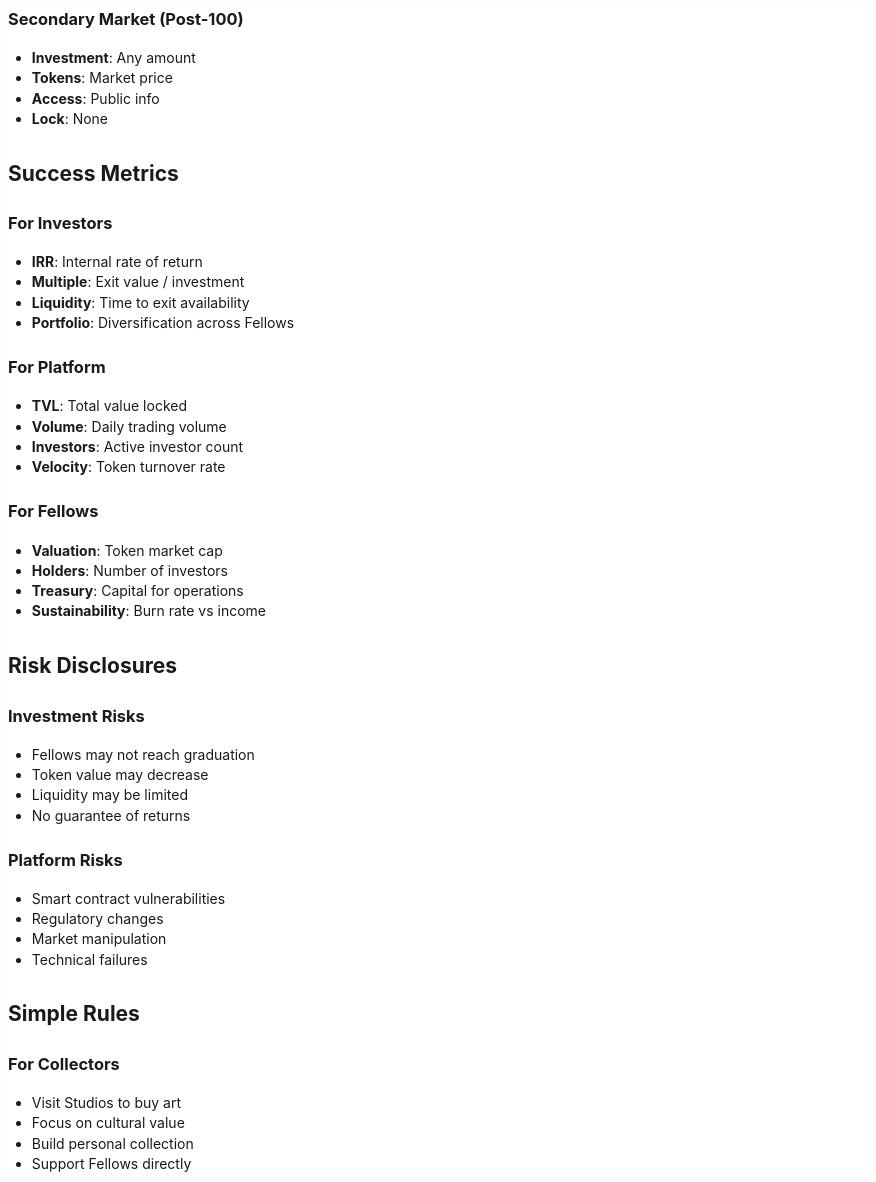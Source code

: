 ### Secondary Market (Post-100)
- **Investment**: Any amount
- **Tokens**: Market price
- **Access**: Public info
- **Lock**: None

## Success Metrics

### For Investors
- **IRR**: Internal rate of return
- **Multiple**: Exit value / investment
- **Liquidity**: Time to exit availability
- **Portfolio**: Diversification across Fellows

### For Platform
- **TVL**: Total value locked
- **Volume**: Daily trading volume
- **Investors**: Active investor count
- **Velocity**: Token turnover rate

### For Fellows
- **Valuation**: Token market cap
- **Holders**: Number of investors
- **Treasury**: Capital for operations
- **Sustainability**: Burn rate vs income

## Risk Disclosures

### Investment Risks
- Fellows may not reach graduation
- Token value may decrease
- Liquidity may be limited
- No guarantee of returns

### Platform Risks
- Smart contract vulnerabilities
- Regulatory changes
- Market manipulation
- Technical failures

## Simple Rules

### For Collectors
- Visit Studios to buy art
- Focus on cultural value
- Build personal collection
- Support Fellows directly
